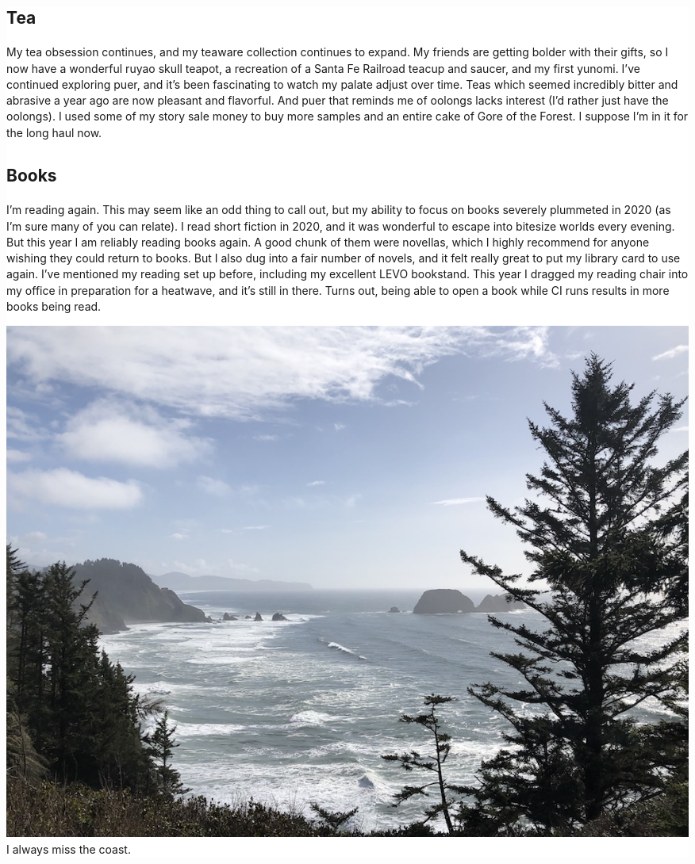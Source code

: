 ## Tea

My tea obsession continues, and my teaware collection continues to expand. My friends are getting bolder with their gifts, so I now have a wonderful ruyao skull teapot, a recreation of a Santa Fe Railroad teacup and saucer, and my first yunomi. I’ve continued exploring puer, and it’s been fascinating to watch my palate adjust over time. Teas which seemed incredibly bitter and abrasive a year ago are now pleasant and flavorful. And puer that reminds me of oolongs lacks interest (I’d rather just have the oolongs). I used some of my story sale money to buy more samples and an entire cake of Gore of the Forest. I suppose I’m in it for the long haul now.

## Books

I’m reading again. This may seem like an odd thing to call out, but my ability to focus on books severely plummeted in 2020 (as I’m sure many of you can relate). I read short fiction in 2020, and it was wonderful to escape into bitesize worlds every evening. But this year I am reliably reading books again. A good chunk of them were novellas, which I highly recommend for anyone wishing they could return to books. But I also dug into a fair number of novels, and it felt really great to put my library card to use again. I’ve mentioned my reading set up before, including my excellent LEVO bookstand. This year I dragged my reading chair into my office in preparation for a heatwave, and it’s still in there. Turns out, being able to open a book while CI runs results in more books being read.

<img src="/images/oregon_coast.JPG" alt="High cliff view of the Oregon coast with frothy ocean waves crashing against large rocks.">
<figcaption>I always miss the coast.</figcaption>
